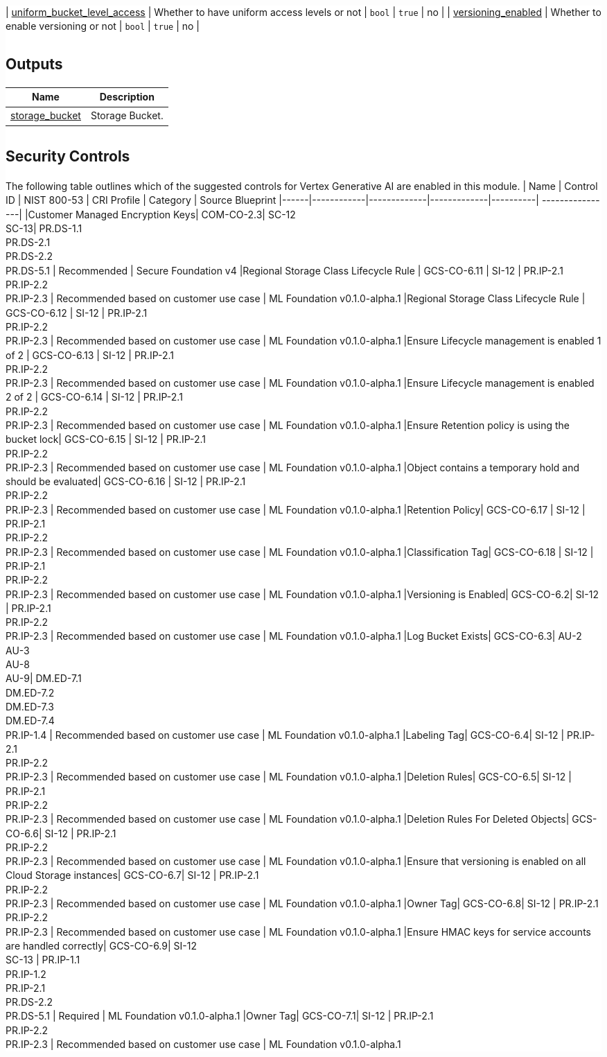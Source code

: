 | <a name="input_uniform_bucket_level_access"></a> [uniform\_bucket\_level\_access](#input\_uniform\_bucket\_level\_access) | Whether to have uniform access levels or not | `bool` | `true` | no |
| <a name="input_versioning_enabled"></a> [versioning\_enabled](#input\_versioning\_enabled) | Whether to enable versioning or not | `bool` | `true` | no |

## Outputs

| Name | Description |
|------|-------------|
| <a name="output_storage_bucket"></a> [storage\_bucket](#output\_storage\_bucket) | Storage Bucket. |


## Security Controls

The following table outlines which of the suggested controls for Vertex Generative AI are enabled in this module.
| Name | Control ID | NIST 800-53 | CRI Profile | Category | Source Blueprint
|------|------------|-------------|-------------|----------| ----------------|
|Customer Managed Encryption Keys| COM-CO-2.3| SC-12 <br />SC-13| PR.DS-1.1 <br />PR.DS-2.1<br /> PR.DS-2.2 <br /> PR.DS-5.1 | Recommended | Secure Foundation v4
|Regional Storage Class Lifecycle Rule | GCS-CO-6.11 | SI-12 | PR.IP-2.1 <br />PR.IP-2.2<br />  PR.IP-2.3 | Recommended based on customer use case | ML Foundation v0.1.0-alpha.1
|Regional Storage Class Lifecycle Rule | GCS-CO-6.12 | SI-12 | PR.IP-2.1 <br />PR.IP-2.2<br />  PR.IP-2.3 | Recommended based on customer use case | ML Foundation v0.1.0-alpha.1
|Ensure Lifecycle management is enabled 1 of 2 | GCS-CO-6.13 | SI-12 | PR.IP-2.1 <br />PR.IP-2.2<br />  PR.IP-2.3 | Recommended based on customer use case | ML Foundation v0.1.0-alpha.1
|Ensure Lifecycle management is enabled 2 of 2 | GCS-CO-6.14 | SI-12 | PR.IP-2.1 <br />PR.IP-2.2<br />  PR.IP-2.3 | Recommended based on customer use case | ML Foundation v0.1.0-alpha.1
|Ensure Retention policy is using the bucket lock| GCS-CO-6.15 | SI-12 | PR.IP-2.1 <br />PR.IP-2.2<br />  PR.IP-2.3 | Recommended based on customer use case | ML Foundation v0.1.0-alpha.1
|Object contains a temporary hold and should be evaluated| GCS-CO-6.16 | SI-12 | PR.IP-2.1 <br />PR.IP-2.2<br />  PR.IP-2.3 | Recommended based on customer use case | ML Foundation v0.1.0-alpha.1
|Retention Policy| GCS-CO-6.17 | SI-12 | PR.IP-2.1 <br />PR.IP-2.2<br />  PR.IP-2.3 | Recommended based on customer use case | ML Foundation v0.1.0-alpha.1
|Classification Tag| GCS-CO-6.18 | SI-12 | PR.IP-2.1 <br />PR.IP-2.2<br />  PR.IP-2.3 | Recommended based on customer use case | ML Foundation v0.1.0-alpha.1
|Versioning is Enabled| GCS-CO-6.2| SI-12 | PR.IP-2.1 <br />PR.IP-2.2<br />  PR.IP-2.3 | Recommended based on customer use case | ML Foundation v0.1.0-alpha.1
|Log Bucket Exists| GCS-CO-6.3| AU-2<br /> AU-3<br /> AU-8<br /> AU-9| DM.ED-7.1 <br />DM.ED-7.2<br />DM.ED-7.3<br />DM.ED-7.4<br />PR.IP-1.4 | Recommended based on customer use case | ML Foundation v0.1.0-alpha.1
|Labeling Tag| GCS-CO-6.4| SI-12 | PR.IP-2.1 <br />PR.IP-2.2<br />  PR.IP-2.3 | Recommended based on customer use case | ML Foundation v0.1.0-alpha.1
|Deletion Rules| GCS-CO-6.5| SI-12 | PR.IP-2.1 <br />PR.IP-2.2<br />  PR.IP-2.3 | Recommended based on customer use case | ML Foundation v0.1.0-alpha.1
|Deletion Rules For Deleted Objects| GCS-CO-6.6| SI-12 | PR.IP-2.1 <br />PR.IP-2.2<br />  PR.IP-2.3 | Recommended based on customer use case | ML Foundation v0.1.0-alpha.1
|Ensure that versioning is enabled on all Cloud Storage instances| GCS-CO-6.7| SI-12 | PR.IP-2.1 <br />PR.IP-2.2<br />  PR.IP-2.3 | Recommended based on customer use case | ML Foundation v0.1.0-alpha.1
|Owner Tag| GCS-CO-6.8| SI-12 | PR.IP-2.1 <br />PR.IP-2.2<br />  PR.IP-2.3 | Recommended based on customer use case | ML Foundation v0.1.0-alpha.1
|Ensure HMAC keys for service accounts are handled correctly| GCS-CO-6.9| SI-12 <br /> SC-13 | PR.IP-1.1 <br />PR.IP-1.2<br />  PR.IP-2.1<br /> PR.DS-2.2 <br /> PR.DS-5.1 | Required | ML Foundation v0.1.0-alpha.1
|Owner Tag| GCS-CO-7.1| SI-12 | PR.IP-2.1 <br />PR.IP-2.2<br />  PR.IP-2.3 | Recommended based on customer use case | ML Foundation v0.1.0-alpha.1

